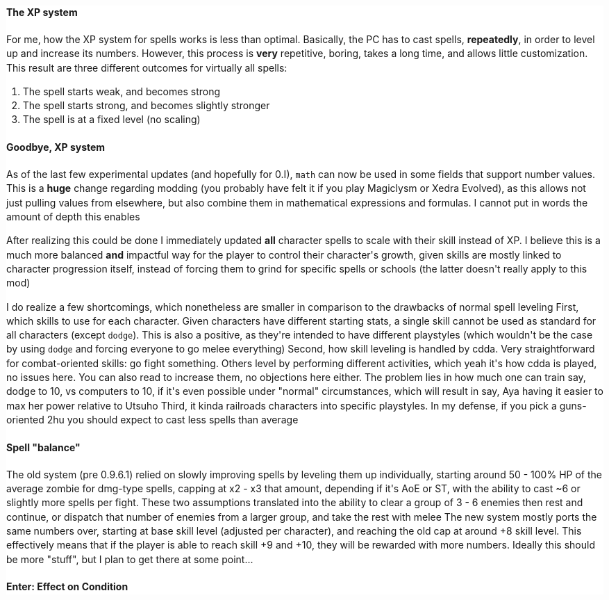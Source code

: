 
#### The XP system

For me, how the XP system for spells works is less than optimal.  Basically, the PC has to cast spells, **repeatedly**, in order to level up and increase its numbers.  However, this process is **very** repetitive, boring, takes a long time, and allows little customization.  This result are three different outcomes for virtually all spells:
1. The spell starts weak, and becomes strong
2. The spell starts strong, and becomes slightly stronger
3. The spell is at a fixed level (no scaling)


#### Goodbye, XP system

As of the last few experimental updates (and hopefully for 0.I), `math` can now be used in some fields that support number values.  This is a **huge** change regarding modding (you probably have felt it if you play Magiclysm or Xedra Evolved), as this allows not just pulling values from elsewhere, but also combine them in mathematical expressions and formulas.  I cannot put in words the amount of depth this enables

After realizing this could be done I immediately updated **all** character spells to scale with their skill instead of XP.  I believe this is a much more balanced **and** impactful way for the player to control their character's growth, given skills are mostly linked to character progression itself, instead of forcing them to grind for specific spells or schools (the latter doesn't really apply to this mod)

I do realize a few shortcomings, which nonetheless are smaller in comparison to the drawbacks of normal spell leveling
First, which skills to use for each character.  Given characters have different starting stats, a single skill cannot be used as standard for all characters (except `dodge`).  This is also a positive, as they're intended to have different playstyles (which wouldn't be the case by using `dodge` and forcing everyone to go melee everything)
Second, how skill leveling is handled by cdda.  Very straightforward for combat-oriented skills: go fight something.  Others level by performing different activities, which yeah it's how cdda is played, no issues here.  You can also read to increase them, no objections here either.  The problem lies in how much one can train say, dodge to 10, vs computers to 10, if it's even possible under "normal" circumstances, which will result in say, Aya having it easier to max her power relative to Utsuho
Third, it kinda railroads characters into specific playstyles.  In my defense, if you pick a guns-oriented 2hu you should expect to cast less spells than average


#### Spell "balance"

The old system (pre 0.9.6.1) relied on slowly improving spells by leveling them up individually, starting around 50 - 100% HP of the average zombie for dmg-type spells, capping at x2 - x3 that amount, depending if it's AoE or ST, with the ability to cast ~6 or slightly more spells per fight.  These two assumptions translated into the ability to clear a group of 3 - 6 enemies then rest and continue, or dispatch that number of enemies from a larger group, and take the rest with melee
The new system mostly ports the same numbers over, starting at base skill level (adjusted per character), and reaching the old cap at around +8 skill level.  This effectively means that if the player is able to reach skill +9 and +10, they will be rewarded with more numbers.  Ideally this should be more "stuff", but I plan to get there at some point...


#### Enter: Effect on Condition
